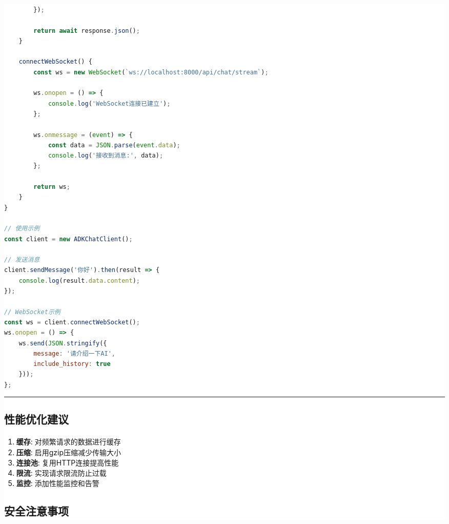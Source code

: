 ```javascript
        });
        
        return await response.json();
    }
    
    connectWebSocket() {
        const ws = new WebSocket(`ws://localhost:8000/api/chat/stream`);
        
        ws.onopen = () => {
            console.log('WebSocket连接已建立');
        };
        
        ws.onmessage = (event) => {
            const data = JSON.parse(event.data);
            console.log('接收到消息:', data);
        };
        
        return ws;
    }
}

// 使用示例
const client = new ADKChatClient();

// 发送消息
client.sendMessage('你好').then(result => {
    console.log(result.data.content);
});

// WebSocket示例
const ws = client.connectWebSocket();
ws.onopen = () => {
    ws.send(JSON.stringify({
        message: '请介绍一下AI',
        include_history: true
    }));
};
```

---

## 性能优化建议

1. **缓存**: 对频繁请求的数据进行缓存
2. **压缩**: 启用gzip压缩减少传输大小
3. **连接池**: 复用HTTP连接提高性能
4. **限流**: 实现请求限流防止过载
5. **监控**: 添加性能监控和告警

## 安全注意事项
